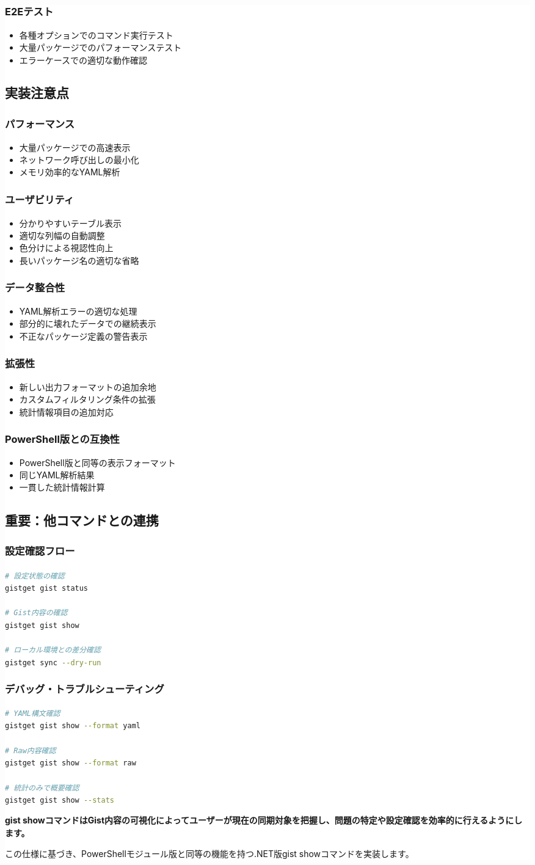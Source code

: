 ### E2Eテスト
- 各種オプションでのコマンド実行テスト
- 大量パッケージでのパフォーマンステスト
- エラーケースでの適切な動作確認

## 実装注意点

### パフォーマンス
- 大量パッケージでの高速表示
- ネットワーク呼び出しの最小化
- メモリ効率的なYAML解析

### ユーザビリティ
- 分かりやすいテーブル表示
- 適切な列幅の自動調整
- 色分けによる視認性向上
- 長いパッケージ名の適切な省略

### データ整合性
- YAML解析エラーの適切な処理
- 部分的に壊れたデータでの継続表示
- 不正なパッケージ定義の警告表示

### 拡張性
- 新しい出力フォーマットの追加余地
- カスタムフィルタリング条件の拡張
- 統計情報項目の追加対応

### PowerShell版との互換性
- PowerShell版と同等の表示フォーマット
- 同じYAML解析結果
- 一貫した統計情報計算

## 重要：他コマンドとの連携

### 設定確認フロー
```bash
# 設定状態の確認
gistget gist status

# Gist内容の確認
gistget gist show

# ローカル環境との差分確認
gistget sync --dry-run
```

### デバッグ・トラブルシューティング
```bash
# YAML構文確認
gistget gist show --format yaml

# Raw内容確認
gistget gist show --format raw

# 統計のみで概要確認
gistget gist show --stats
```

**gist showコマンドはGist内容の可視化によってユーザーが現在の同期対象を把握し、問題の特定や設定確認を効率的に行えるようにします。**

この仕様に基づき、PowerShellモジュール版と同等の機能を持つ.NET版gist showコマンドを実装します。